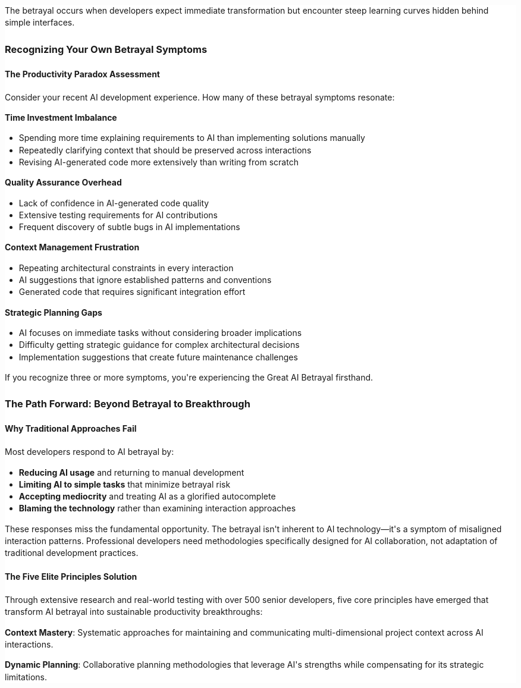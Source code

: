 The betrayal occurs when developers expect immediate transformation but encounter steep learning curves hidden behind simple interfaces.

### Recognizing Your Own Betrayal Symptoms

#### The Productivity Paradox Assessment

Consider your recent AI development experience. How many of these betrayal symptoms resonate:

**Time Investment Imbalance**
- Spending more time explaining requirements to AI than implementing solutions manually
- Repeatedly clarifying context that should be preserved across interactions
- Revising AI-generated code more extensively than writing from scratch

**Quality Assurance Overhead**
- Lack of confidence in AI-generated code quality
- Extensive testing requirements for AI contributions
- Frequent discovery of subtle bugs in AI implementations

**Context Management Frustration**
- Repeating architectural constraints in every interaction
- AI suggestions that ignore established patterns and conventions
- Generated code that requires significant integration effort

**Strategic Planning Gaps**
- AI focuses on immediate tasks without considering broader implications
- Difficulty getting strategic guidance for complex architectural decisions
- Implementation suggestions that create future maintenance challenges

If you recognize three or more symptoms, you're experiencing the Great AI Betrayal firsthand.

### The Path Forward: Beyond Betrayal to Breakthrough

#### Why Traditional Approaches Fail

Most developers respond to AI betrayal by:

- **Reducing AI usage** and returning to manual development
- **Limiting AI to simple tasks** that minimize betrayal risk  
- **Accepting mediocrity** and treating AI as a glorified autocomplete
- **Blaming the technology** rather than examining interaction approaches

These responses miss the fundamental opportunity. The betrayal isn't inherent to AI technology—it's a symptom of misaligned interaction patterns. Professional developers need methodologies specifically designed for AI collaboration, not adaptation of traditional development practices.

#### The Five Elite Principles Solution

Through extensive research and real-world testing with over 500 senior developers, five core principles have emerged that transform AI betrayal into sustainable productivity breakthroughs:

**Context Mastery**: Systematic approaches for maintaining and communicating multi-dimensional project context across AI interactions.

**Dynamic Planning**: Collaborative planning methodologies that leverage AI's strengths while compensating for its strategic limitations.
